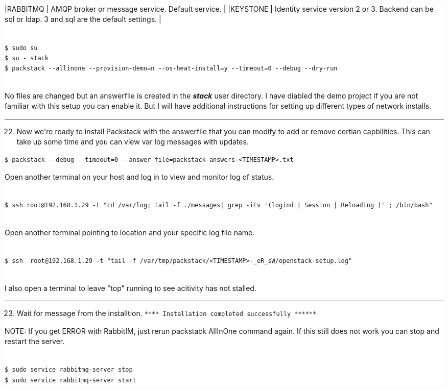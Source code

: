 |RABBITMQ   | AMQP broker or message service. Default service. |
|KEYSTONE   | Identity service version 2 or 3. Backend can be sql or ldap. 3 and sql are the default settings. |


```
     
$ sudo su
$ su - stack
$ packstack --allinone --provision-demo=n --os-heat-install=y --timeout=0 --debug --dry-run


```

No files are changed but an answerfile is created in the ***stack*** user directory.
I have diabled the demo project if you are not familiar with this setup you can enable it.
But I will have additional instructions for setting up different types of network installs.
     
______

     
22. Now we're ready to install Packstack with the answerfile that you can modify to add or
    remove certian capbilities. This can take up some time and you can view var log 
    messages with updates. 

```
$ packstack --debug --timeout=0 --answer-file=packstack-answers-<TIMESTAMP>.txt 

```
Open another terminal on your host and log in to view and monitor log of status.

```

$ ssh root@192.168.1.29 -t "cd /var/log; tail -f ./messages| grep -iEv '(logind | Session | Reloading )' ; /bin/bash"


```

Open another terminal pointing to location and your specific log file name. 


```

$ ssh  root@192.168.1.29 -t "tail -f /var/tmp/packstack/<TIMESTAMP>-_eR_sW/openstack-setup.log"


```
     
I also open a terminal to leave "top" running to see acitivity has not stalled. 

______
     
23. Wait for message from the installtion. `**** Installation completed successfully ******`

NOTE: If you get ERROR with RabbitIM, just rerun packstack AllInOne command again. 
If this still does not work you can stop and restart the server.

```

$ sudo service rabbitmq-server stop
$ sudo service rabbitmq-server start

```
